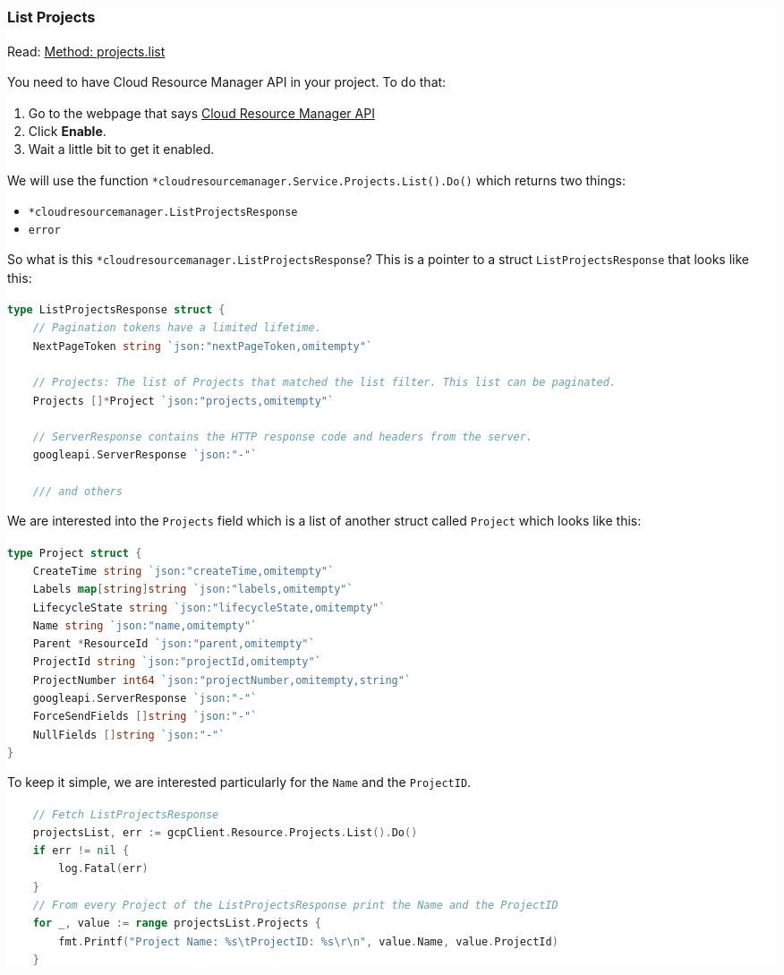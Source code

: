 ### List Projects

Read: [Method: projects.list](https://cloud.google.com/resource-manager/reference/rest/v1/projects/list)

You need to have Cloud Resource Manager API in your project. To do that:

1. Go to the webpage that says [Cloud Resource Manager API](https://console.developers.google.com/apis/library/cloudresourcemanager.googleapis.com)
2. Click **Enable**.
3. Wait a little bit to get it enabled.

We will use the function `*cloudresourcemanager.Service.Projects.List().Do()` which returns two things:

* `*cloudresourcemanager.ListProjectsResponse`
* `error`

So what is this `*cloudresourcemanager.ListProjectsResponse`?
This is a pointer to a struct `ListProjectsResponse` that looks like this:

```go
type ListProjectsResponse struct {
	// Pagination tokens have a limited lifetime.
	NextPageToken string `json:"nextPageToken,omitempty"`

	// Projects: The list of Projects that matched the list filter. This list can be paginated.
	Projects []*Project `json:"projects,omitempty"`

	// ServerResponse contains the HTTP response code and headers from the server.
	googleapi.ServerResponse `json:"-"`

	/// and others
```

We are interested into the `Projects` field which is a list of another struct called `Project` which looks like this:

```go
type Project struct {
	CreateTime string `json:"createTime,omitempty"`
	Labels map[string]string `json:"labels,omitempty"`
	LifecycleState string `json:"lifecycleState,omitempty"`
	Name string `json:"name,omitempty"`
	Parent *ResourceId `json:"parent,omitempty"`
	ProjectId string `json:"projectId,omitempty"`
	ProjectNumber int64 `json:"projectNumber,omitempty,string"`
	googleapi.ServerResponse `json:"-"`
	ForceSendFields []string `json:"-"`
	NullFields []string `json:"-"`
}
```

To keep it simple,  we are interested particularly for the `Name` and the `ProjectID`.

```go
	// Fetch ListProjectsResponse
	projectsList, err := gcpClient.Resource.Projects.List().Do()
	if err != nil {
		log.Fatal(err)
	}
	// From every Project of the ListProjectsResponse print the Name and the ProjectID
	for _, value := range projectsList.Projects {
		fmt.Printf("Project Name: %s\tProjectID: %s\r\n", value.Name, value.ProjectId)
	}
```
